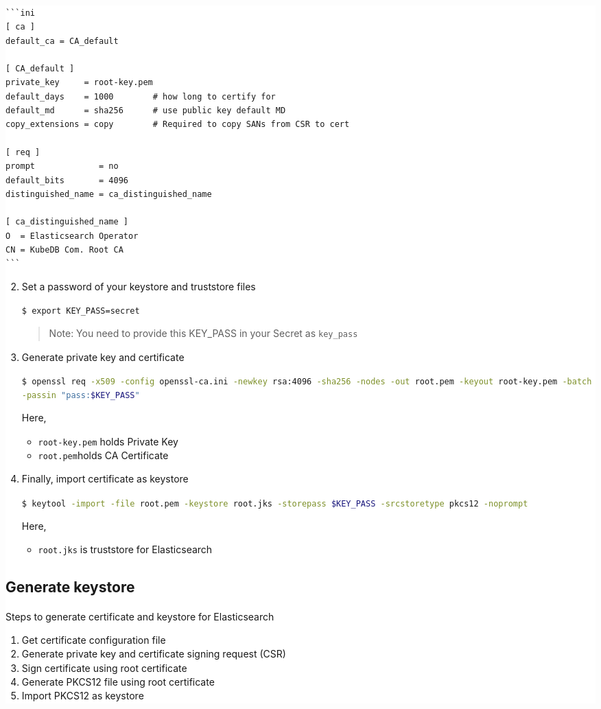     ```ini
    [ ca ]
    default_ca = CA_default

    [ CA_default ]
    private_key     = root-key.pem
    default_days    = 1000        # how long to certify for
    default_md      = sha256      # use public key default MD
    copy_extensions = copy        # Required to copy SANs from CSR to cert

    [ req ]
    prompt             = no
    default_bits       = 4096
    distinguished_name = ca_distinguished_name

    [ ca_distinguished_name ]
    O  = Elasticsearch Operator
    CN = KubeDB Com. Root CA
    ```

2. Set a password of your keystore and truststore files

    ```bash
    $ export KEY_PASS=secret
    ```

    > Note: You need to provide this KEY_PASS in your Secret as `key_pass`

3. Generate private key and certificate

    ```bash
    $ openssl req -x509 -config openssl-ca.ini -newkey rsa:4096 -sha256 -nodes -out root.pem -keyout root-key.pem -batch -passin "pass:$KEY_PASS"
    ```

    Here,

    - `root-key.pem` holds Private Key
    - `root.pem`holds CA Certificate

4. Finally, import certificate as keystore

    ```bash
    $ keytool -import -file root.pem -keystore root.jks -storepass $KEY_PASS -srcstoretype pkcs12 -noprompt
    ```

    Here,

    - `root.jks` is truststore for Elasticsearch

## Generate keystore

Steps to generate certificate and keystore for Elasticsearch

1. Get certificate configuration file
2. Generate private key and certificate signing request (CSR)
3. Sign certificate using root certificate
4. Generate PKCS12 file using root certificate
5. Import PKCS12 as keystore
